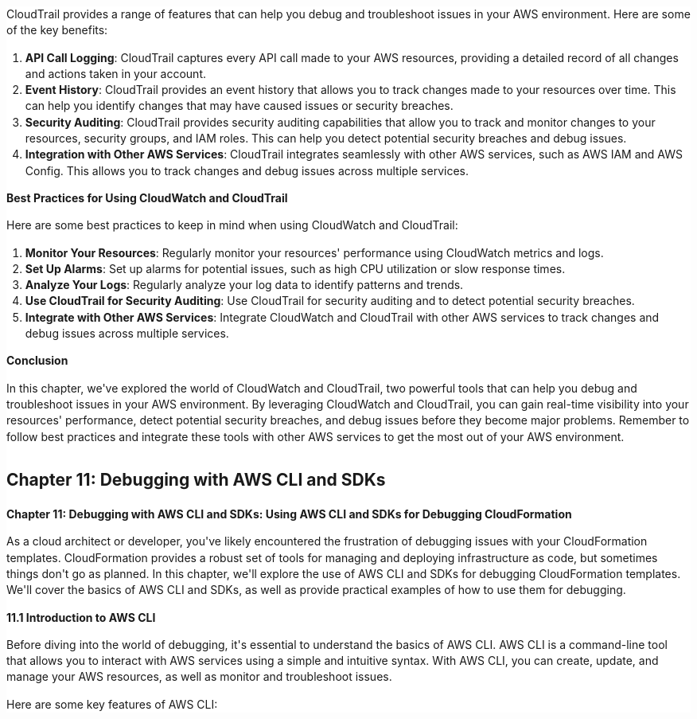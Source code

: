 CloudTrail provides a range of features that can help you debug and troubleshoot issues in your AWS environment. Here are some of the key benefits:

1. **API Call Logging**: CloudTrail captures every API call made to your AWS resources, providing a detailed record of all changes and actions taken in your account.
2. **Event History**: CloudTrail provides an event history that allows you to track changes made to your resources over time. This can help you identify changes that may have caused issues or security breaches.
3. **Security Auditing**: CloudTrail provides security auditing capabilities that allow you to track and monitor changes to your resources, security groups, and IAM roles. This can help you detect potential security breaches and debug issues.
4. **Integration with Other AWS Services**: CloudTrail integrates seamlessly with other AWS services, such as AWS IAM and AWS Config. This allows you to track changes and debug issues across multiple services.

**Best Practices for Using CloudWatch and CloudTrail**

Here are some best practices to keep in mind when using CloudWatch and CloudTrail:

1. **Monitor Your Resources**: Regularly monitor your resources' performance using CloudWatch metrics and logs.
2. **Set Up Alarms**: Set up alarms for potential issues, such as high CPU utilization or slow response times.
3. **Analyze Your Logs**: Regularly analyze your log data to identify patterns and trends.
4. **Use CloudTrail for Security Auditing**: Use CloudTrail for security auditing and to detect potential security breaches.
5. **Integrate with Other AWS Services**: Integrate CloudWatch and CloudTrail with other AWS services to track changes and debug issues across multiple services.

**Conclusion**

In this chapter, we've explored the world of CloudWatch and CloudTrail, two powerful tools that can help you debug and troubleshoot issues in your AWS environment. By leveraging CloudWatch and CloudTrail, you can gain real-time visibility into your resources' performance, detect potential security breaches, and debug issues before they become major problems. Remember to follow best practices and integrate these tools with other AWS services to get the most out of your AWS environment.

## Chapter 11: Debugging with AWS CLI and SDKs
**Chapter 11: Debugging with AWS CLI and SDKs: Using AWS CLI and SDKs for Debugging CloudFormation**

As a cloud architect or developer, you've likely encountered the frustration of debugging issues with your CloudFormation templates. CloudFormation provides a robust set of tools for managing and deploying infrastructure as code, but sometimes things don't go as planned. In this chapter, we'll explore the use of AWS CLI and SDKs for debugging CloudFormation templates. We'll cover the basics of AWS CLI and SDKs, as well as provide practical examples of how to use them for debugging.

**11.1 Introduction to AWS CLI**

Before diving into the world of debugging, it's essential to understand the basics of AWS CLI. AWS CLI is a command-line tool that allows you to interact with AWS services using a simple and intuitive syntax. With AWS CLI, you can create, update, and manage your AWS resources, as well as monitor and troubleshoot issues.

Here are some key features of AWS CLI:
